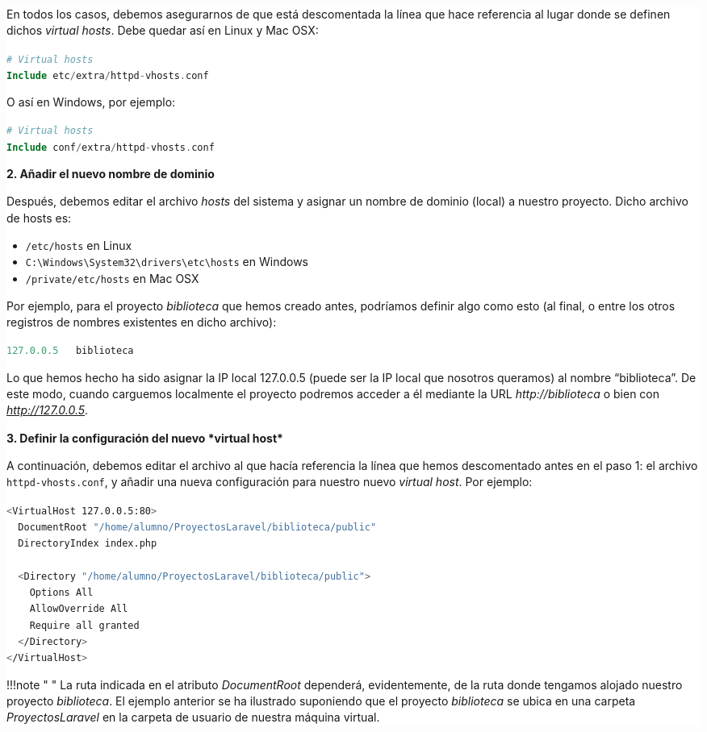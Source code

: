 En todos los casos, debemos asegurarnos de que está descomentada la línea que hace referencia al lugar donde se definen dichos *virtual hosts*. Debe quedar así en Linux y Mac OSX:

```php
# Virtual hosts
Include etc/extra/httpd-vhosts.conf
```

O así en Windows, por ejemplo:

```php
# Virtual hosts
Include conf/extra/httpd-vhosts.conf
```

**2. Añadir el nuevo nombre de dominio**

Después, debemos editar el archivo *hosts* del sistema y asignar un nombre de dominio (local) a nuestro proyecto. Dicho archivo de hosts es:

- `/etc/hosts` en Linux
- `C:\Windows\System32\drivers\etc\hosts` en Windows
- `/private/etc/hosts` en Mac OSX

Por ejemplo, para el proyecto *biblioteca* que hemos creado antes, podríamos definir algo como esto (al final, o entre los otros registros de nombres existentes en dicho archivo):

```php
127.0.0.5   biblioteca
```

Lo que hemos hecho ha sido asignar la IP local 127.0.0.5 (puede ser la IP local que nosotros queramos) al nombre “biblioteca”. De este modo, cuando carguemos localmente el proyecto podremos acceder a él mediante la URL *http://biblioteca* o bien con *http://127.0.0.5*.

**3. Definir la configuración del nuevo \*virtual host\***

A continuación, debemos editar el archivo al que hacía referencia la línea que hemos descomentado antes en el paso 1: el archivo `httpd-vhosts.conf`, y añadir una nueva configuración para nuestro nuevo *virtual host*. Por ejemplo:

```sh
<VirtualHost 127.0.0.5:80>
  DocumentRoot "/home/alumno/ProyectosLaravel/biblioteca/public"
  DirectoryIndex index.php

  <Directory "/home/alumno/ProyectosLaravel/biblioteca/public">
	Options All
	AllowOverride All
	Require all granted
  </Directory>
</VirtualHost>
```

!!!note " "
	La ruta indicada en el atributo *DocumentRoot* dependerá, evidentemente, de la ruta donde tengamos alojado nuestro proyecto *biblioteca*. El ejemplo anterior se ha ilustrado suponiendo que el proyecto *biblioteca* se ubica en una carpeta *ProyectosLaravel* en la carpeta de usuario de nuestra máquina virtual.
